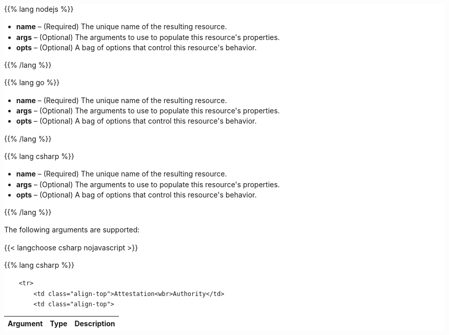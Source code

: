 {{% lang nodejs %}}

<ul class="pl-10">
    <li><strong>name</strong> &ndash; (Required) The unique name of the resulting resource.</li>
    <li><strong>args</strong> &ndash;  (Optional)  The arguments to use to populate this resource's properties.</li>
    <li><strong>opts</strong> &ndash; (Optional) A bag of options that control this resource's behavior.</li>
</ul>

{{% /lang %}}

{{% lang go %}}

<ul class="pl-10">
    <li><strong>name</strong> &ndash; (Required) The unique name of the resulting resource.</li>
    <li><strong>args</strong> &ndash;  (Optional)  The arguments to use to populate this resource's properties.</li>
    <li><strong>opts</strong> &ndash; (Optional) A bag of options that control this resource's behavior.</li>
</ul>

{{% /lang %}}

{{% lang csharp %}}

<ul class="pl-10">
    <li><strong>name</strong> &ndash; (Required) The unique name of the resulting resource.</li>
    <li><strong>args</strong> &ndash;  (Optional)  The arguments to use to populate this resource's properties.</li>
    <li><strong>opts</strong> &ndash; (Optional) A bag of options that control this resource's behavior.</li>
</ul>

{{% /lang %}}

The following arguments are supported:


{{< langchoose csharp nojavascript >}}


{{% lang csharp %}}


<table class="ml-6">
    <thead>
        <tr>
            <th>Argument</th>
            <th>Type</th>
            <th>Description</th>
        </tr>
    </thead>
    <tbody>
    
        <tr>
            <td class="align-top">Attestation<wbr>Authority</td>
            <td class="align-top">
                